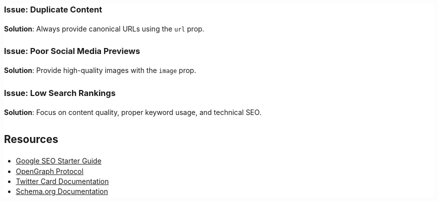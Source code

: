 ### Issue: Duplicate Content
**Solution**: Always provide canonical URLs using the `url` prop.

### Issue: Poor Social Media Previews
**Solution**: Provide high-quality images with the `image` prop.

### Issue: Low Search Rankings
**Solution**: Focus on content quality, proper keyword usage, and technical SEO.

## Resources

- [Google SEO Starter Guide](https://developers.google.com/search/docs/beginner/seo-starter-guide)
- [OpenGraph Protocol](https://ogp.me/)
- [Twitter Card Documentation](https://developer.twitter.com/en/docs/twitter-for-websites/cards/overview/abouts-cards)
- [Schema.org Documentation](https://schema.org/)